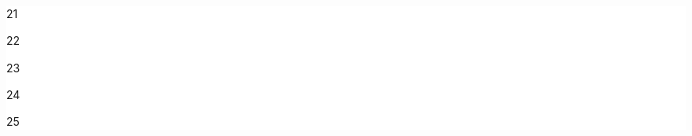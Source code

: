 <g id="node22" class="node"><title>l21</title>
<ellipse fill="none" stroke="black" cx="459" cy="-18" rx="27" ry="18"/>
<text text-anchor="middle" x="459" y="-14.3" font-family="Arial" font-size="14.00">21</text>
</g>

<g id="edge21" class="edge"><title>l10&#45;&gt;l21</title>
<path fill="none" stroke="yellow" d="M459,-71.6966C459,-63.9827 459,-54.7125 459,-46.1124"/>
<polygon fill="yellow" stroke="yellow" points="462.5,-46.1043 459,-36.1043 455.5,-46.1044 462.5,-46.1043"/>
</g>

<g id="node23" class="node"><title>l22</title>
<ellipse fill="none" stroke="black" cx="531" cy="-18" rx="27" ry="18"/>
<text text-anchor="middle" x="531" y="-14.3" font-family="Arial" font-size="14.00">22</text>
</g>

<g id="edge22" class="edge"><title>l10&#45;&gt;l22</title>
<path fill="none" stroke="yellow" d="M473.57,-74.8345C483.75,-64.9376 497.524,-51.5462 509.031,-40.3591"/>
<polygon fill="yellow" stroke="yellow" points="511.474,-42.865 516.204,-33.3847 506.595,-37.8461 511.474,-42.865"/>
</g>

<g id="node24" class="node"><title>l23</title>
<ellipse fill="none" stroke="black" cx="603" cy="-18" rx="27" ry="18"/>
<text text-anchor="middle" x="603" y="-14.3" font-family="Arial" font-size="14.00">23</text>
</g>

<g id="edge23" class="edge"><title>l11&#45;&gt;l23</title>
<path fill="none" stroke="yellow" d="M660.43,-74.8345C650.25,-64.9376 636.476,-51.5462 624.969,-40.3591"/>
<polygon fill="yellow" stroke="yellow" points="627.405,-37.8461 617.796,-33.3847 622.526,-42.865 627.405,-37.8461"/>
</g>

<g id="node25" class="node"><title>l24</title>
<ellipse fill="none" stroke="black" cx="675" cy="-18" rx="27" ry="18"/>
<text text-anchor="middle" x="675" y="-14.3" font-family="Arial" font-size="14.00">24</text>
</g>

<g id="edge24" class="edge"><title>l11&#45;&gt;l24</title>
<path fill="none" stroke="yellow" d="M675,-71.6966C675,-63.9827 675,-54.7125 675,-46.1124"/>
<polygon fill="yellow" stroke="yellow" points="678.5,-46.1043 675,-36.1043 671.5,-46.1044 678.5,-46.1043"/>
</g>

<g id="node26" class="node"><title>l25</title>
<ellipse fill="none" stroke="black" cx="747" cy="-18" rx="27" ry="18"/>
<text text-anchor="middle" x="747" y="-14.3" font-family="Arial" font-size="14.00">25</text>
</g>

<g id="edge25" class="edge"><title>l12&#45;&gt;l25</title>
<path fill="none" stroke="yellow" d="M747,-71.6966C747,-63.9827 747,-54.7125 747,-46.1124"/>
<polygon fill="yellow" stroke="yellow" points="750.5,-46.1043 747,-36.1043 743.5,-46.1044 750.5,-46.1043"/>
</g>
